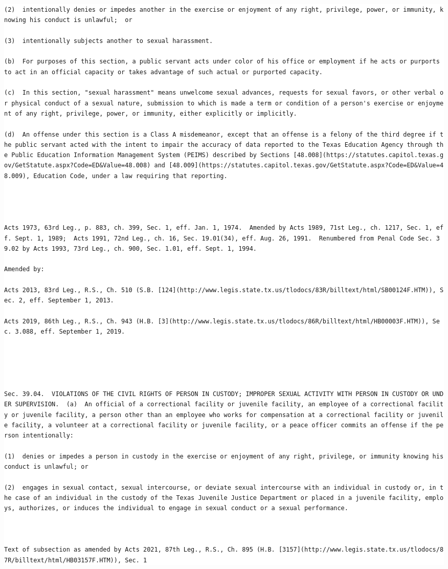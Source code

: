     (2)  intentionally denies or impedes another in the exercise or enjoyment of any right, privilege, power, or immunity, knowing his conduct is unlawful;  or
    
    (3)  intentionally subjects another to sexual harassment.
    
    (b)  For purposes of this section, a public servant acts under color of his office or employment if he acts or purports to act in an official capacity or takes advantage of such actual or purported capacity.
    
    (c)  In this section, "sexual harassment" means unwelcome sexual advances, requests for sexual favors, or other verbal or physical conduct of a sexual nature, submission to which is made a term or condition of a person's exercise or enjoyment of any right, privilege, power, or immunity, either explicitly or implicitly.
    
    (d)  An offense under this section is a Class A misdemeanor, except that an offense is a felony of the third degree if the public servant acted with the intent to impair the accuracy of data reported to the Texas Education Agency through the Public Education Information Management System (PEIMS) described by Sections [48.008](https://statutes.capitol.texas.gov/GetStatute.aspx?Code=ED&Value=48.008) and [48.009](https://statutes.capitol.texas.gov/GetStatute.aspx?Code=ED&Value=48.009), Education Code, under a law requiring that reporting.
    
    
    
    
    Acts 1973, 63rd Leg., p. 883, ch. 399, Sec. 1, eff. Jan. 1, 1974.  Amended by Acts 1989, 71st Leg., ch. 1217, Sec. 1, eff. Sept. 1, 1989;  Acts 1991, 72nd Leg., ch. 16, Sec. 19.01(34), eff. Aug. 26, 1991.  Renumbered from Penal Code Sec. 39.02 by Acts 1993, 73rd Leg., ch. 900, Sec. 1.01, eff. Sept. 1, 1994.
    
    Amended by: 
    
    Acts 2013, 83rd Leg., R.S., Ch. 510 (S.B. [124](http://www.legis.state.tx.us/tlodocs/83R/billtext/html/SB00124F.HTM)), Sec. 2, eff. September 1, 2013.
    
    Acts 2019, 86th Leg., R.S., Ch. 943 (H.B. [3](http://www.legis.state.tx.us/tlodocs/86R/billtext/html/HB00003F.HTM)), Sec. 3.088, eff. September 1, 2019.
    
    
    
    
    
    Sec. 39.04.  VIOLATIONS OF THE CIVIL RIGHTS OF PERSON IN CUSTODY; IMPROPER SEXUAL ACTIVITY WITH PERSON IN CUSTODY OR UNDER SUPERVISION.  (a)  An official of a correctional facility or juvenile facility, an employee of a correctional facility or juvenile facility, a person other than an employee who works for compensation at a correctional facility or juvenile facility, a volunteer at a correctional facility or juvenile facility, or a peace officer commits an offense if the person intentionally:
    
    (1)  denies or impedes a person in custody in the exercise or enjoyment of any right, privilege, or immunity knowing his conduct is unlawful; or
    
    (2)  engages in sexual contact, sexual intercourse, or deviate sexual intercourse with an individual in custody or, in the case of an individual in the custody of the Texas Juvenile Justice Department or placed in a juvenile facility, employs, authorizes, or induces the individual to engage in sexual conduct or a sexual performance.
    
     
    
    Text of subsection as amended by Acts 2021, 87th Leg., R.S., Ch. 895 (H.B. [3157](http://www.legis.state.tx.us/tlodocs/87R/billtext/html/HB03157F.HTM)), Sec. 1
    
      